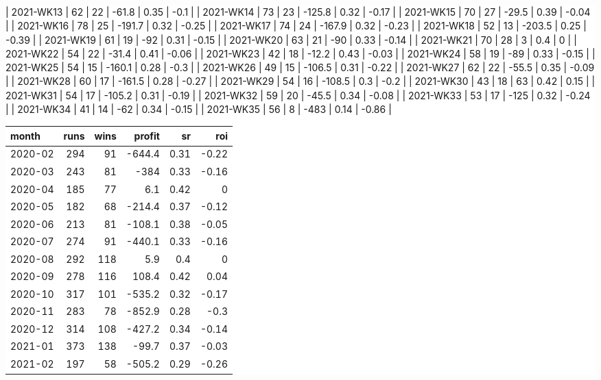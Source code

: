| 2021-WK13 |     62 |     22 |    -61.8 | 0.35 | -0.1  |
| 2021-WK14 |     73 |     23 |   -125.8 | 0.32 | -0.17 |
| 2021-WK15 |     70 |     27 |    -29.5 | 0.39 | -0.04 |
| 2021-WK16 |     78 |     25 |   -191.7 | 0.32 | -0.25 |
| 2021-WK17 |     74 |     24 |   -167.9 | 0.32 | -0.23 |
| 2021-WK18 |     52 |     13 |   -203.5 | 0.25 | -0.39 |
| 2021-WK19 |     61 |     19 |    -92   | 0.31 | -0.15 |
| 2021-WK20 |     63 |     21 |    -90   | 0.33 | -0.14 |
| 2021-WK21 |     70 |     28 |      3   | 0.4  |  0    |
| 2021-WK22 |     54 |     22 |    -31.4 | 0.41 | -0.06 |
| 2021-WK23 |     42 |     18 |    -12.2 | 0.43 | -0.03 |
| 2021-WK24 |     58 |     19 |    -89   | 0.33 | -0.15 |
| 2021-WK25 |     54 |     15 |   -160.1 | 0.28 | -0.3  |
| 2021-WK26 |     49 |     15 |   -106.5 | 0.31 | -0.22 |
| 2021-WK27 |     62 |     22 |    -55.5 | 0.35 | -0.09 |
| 2021-WK28 |     60 |     17 |   -161.5 | 0.28 | -0.27 |
| 2021-WK29 |     54 |     16 |   -108.5 | 0.3  | -0.2  |
| 2021-WK30 |     43 |     18 |     63   | 0.42 |  0.15 |
| 2021-WK31 |     54 |     17 |   -105.2 | 0.31 | -0.19 |
| 2021-WK32 |     59 |     20 |    -45.5 | 0.34 | -0.08 |
| 2021-WK33 |     53 |     17 |   -125   | 0.32 | -0.24 |
| 2021-WK34 |     41 |     14 |    -62   | 0.34 | -0.15 |
| 2021-WK35 |     56 |      8 |   -483   | 0.14 | -0.86 |

| month   |   runs |   wins |   profit |   sr |   roi |
|:--------|-------:|-------:|---------:|-----:|------:|
| 2020-02 |    294 |     91 |   -644.4 | 0.31 | -0.22 |
| 2020-03 |    243 |     81 |   -384   | 0.33 | -0.16 |
| 2020-04 |    185 |     77 |      6.1 | 0.42 |  0    |
| 2020-05 |    182 |     68 |   -214.4 | 0.37 | -0.12 |
| 2020-06 |    213 |     81 |   -108.1 | 0.38 | -0.05 |
| 2020-07 |    274 |     91 |   -440.1 | 0.33 | -0.16 |
| 2020-08 |    292 |    118 |      5.9 | 0.4  |  0    |
| 2020-09 |    278 |    116 |    108.4 | 0.42 |  0.04 |
| 2020-10 |    317 |    101 |   -535.2 | 0.32 | -0.17 |
| 2020-11 |    283 |     78 |   -852.9 | 0.28 | -0.3  |
| 2020-12 |    314 |    108 |   -427.2 | 0.34 | -0.14 |
| 2021-01 |    373 |    138 |    -99.7 | 0.37 | -0.03 |
| 2021-02 |    197 |     58 |   -505.2 | 0.29 | -0.26 |